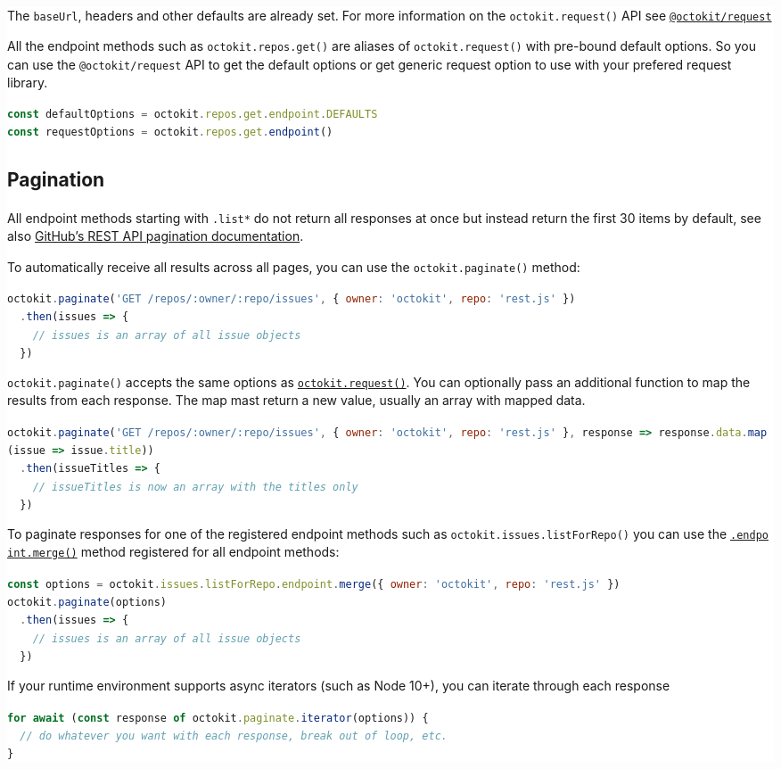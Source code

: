 The `baseUrl`, headers and other defaults are already set. For more information
on the `octokit.request()` API see [`@octokit/request`](https://github.com/octokit/request.js/)

All the endpoint methods such as `octokit.repos.get()` are aliases of `octokit.request()`
with pre-bound default options. So you can use the `@octokit/request` API to
get the default options or get generic request option to use with your prefered
request library.

```js
const defaultOptions = octokit.repos.get.endpoint.DEFAULTS
const requestOptions = octokit.repos.get.endpoint()
```

## Pagination

All endpoint methods starting with `.list*` do not return all responses at once but instead return the first 30 items by default, see also [GitHub’s REST API pagination documentation](https://developer.github.com/v3/#pagination).

To automatically receive all results across all pages, you can use the `octokit.paginate()` method:

```js
octokit.paginate('GET /repos/:owner/:repo/issues', { owner: 'octokit', repo: 'rest.js' })
  .then(issues => {
    // issues is an array of all issue objects
  })
```

`octokit.paginate()` accepts the same options as [`octokit.request()`](#customrequests). You can optionally pass an additional function to map the results from each response. The map mast return a new value, usually an array with mapped data.

```js
octokit.paginate('GET /repos/:owner/:repo/issues', { owner: 'octokit', repo: 'rest.js' }, response => response.data.map(issue => issue.title))
  .then(issueTitles => {
    // issueTitles is now an array with the titles only
  })
```

To paginate responses for one of the registered endpoint methods such as `octokit.issues.listForRepo()` you can use the [`.endpoint.merge()`](https://github.com/octokit/endpoint.js#endpointmerge) method registered for all endpoint methods:

```js
const options = octokit.issues.listForRepo.endpoint.merge({ owner: 'octokit', repo: 'rest.js' })
octokit.paginate(options)
  .then(issues => {
    // issues is an array of all issue objects
  })
```

If your runtime environment supports async iterators (such as Node 10+), you can iterate through each response

```js
for await (const response of octokit.paginate.iterator(options)) {
  // do whatever you want with each response, break out of loop, etc.
}
```
